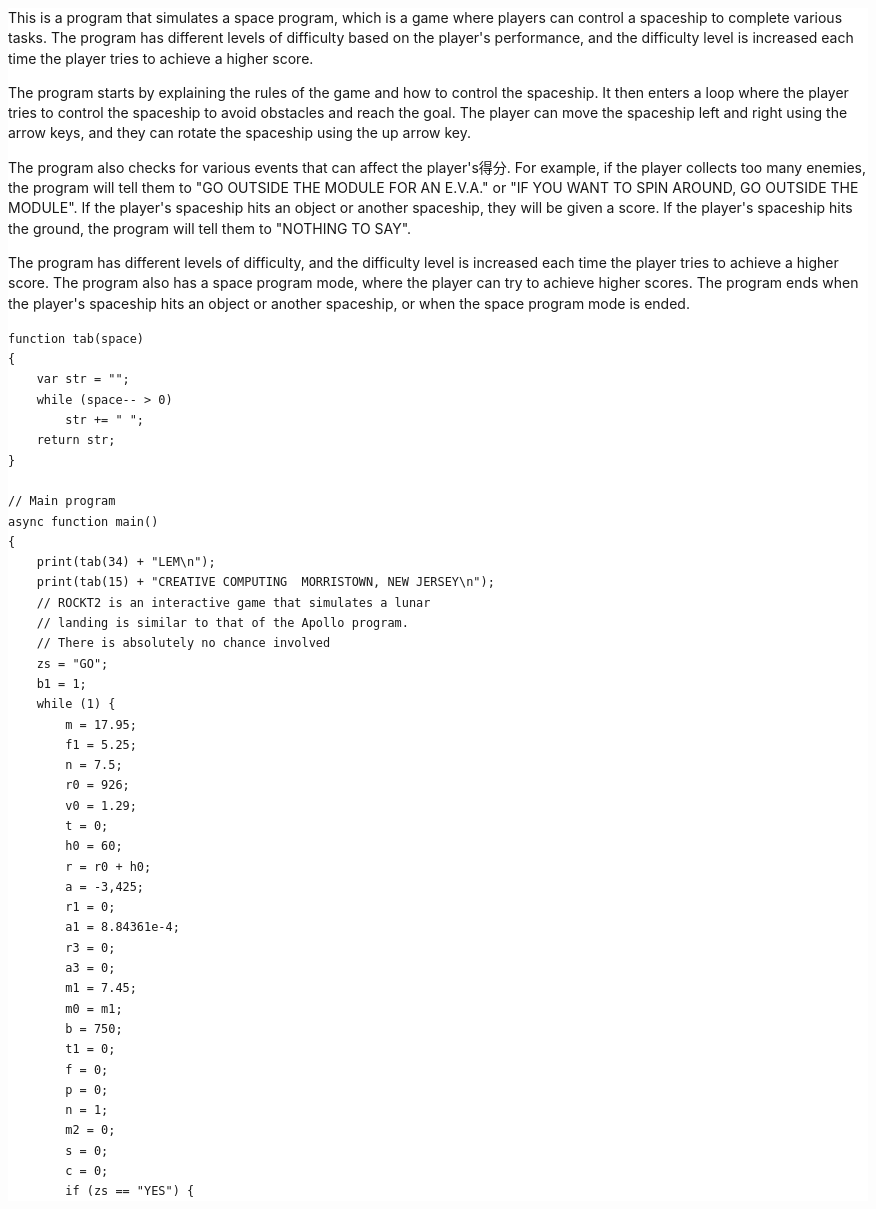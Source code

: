 This is a program that simulates a space program, which is a game where players can control a spaceship to complete various tasks. The program has different levels of difficulty based on the player's performance, and the difficulty level is increased each time the player tries to achieve a higher score.

The program starts by explaining the rules of the game and how to control the spaceship. It then enters a loop where the player tries to control the spaceship to avoid obstacles and reach the goal. The player can move the spaceship left and right using the arrow keys, and they can rotate the spaceship using the up arrow key.

The program also checks for various events that can affect the player's得分. For example, if the player collects too many enemies, the program will tell them to "GO OUTSIDE THE MODULE FOR AN E.V.A." or "IF YOU WANT TO SPIN AROUND, GO OUTSIDE THE MODULE". If the player's spaceship hits an object or another spaceship, they will be given a score. If the player's spaceship hits the ground, the program will tell them to "NOTHING TO SAY".

The program has different levels of difficulty, and the difficulty level is increased each time the player tries to achieve a higher score. The program also has a space program mode, where the player can try to achieve higher scores. The program ends when the player's spaceship hits an object or another spaceship, or when the space program mode is ended.


```
function tab(space)
{
    var str = "";
    while (space-- > 0)
        str += " ";
    return str;
}

// Main program
async function main()
{
    print(tab(34) + "LEM\n");
    print(tab(15) + "CREATIVE COMPUTING  MORRISTOWN, NEW JERSEY\n");
    // ROCKT2 is an interactive game that simulates a lunar
    // landing is similar to that of the Apollo program.
    // There is absolutely no chance involved
    zs = "GO";
    b1 = 1;
    while (1) {
        m = 17.95;
        f1 = 5.25;
        n = 7.5;
        r0 = 926;
        v0 = 1.29;
        t = 0;
        h0 = 60;
        r = r0 + h0;
        a = -3,425;
        r1 = 0;
        a1 = 8.84361e-4;
        r3 = 0;
        a3 = 0;
        m1 = 7.45;
        m0 = m1;
        b = 750;
        t1 = 0;
        f = 0;
        p = 0;
        n = 1;
        m2 = 0;
        s = 0;
        c = 0;
        if (zs == "YES") {
```